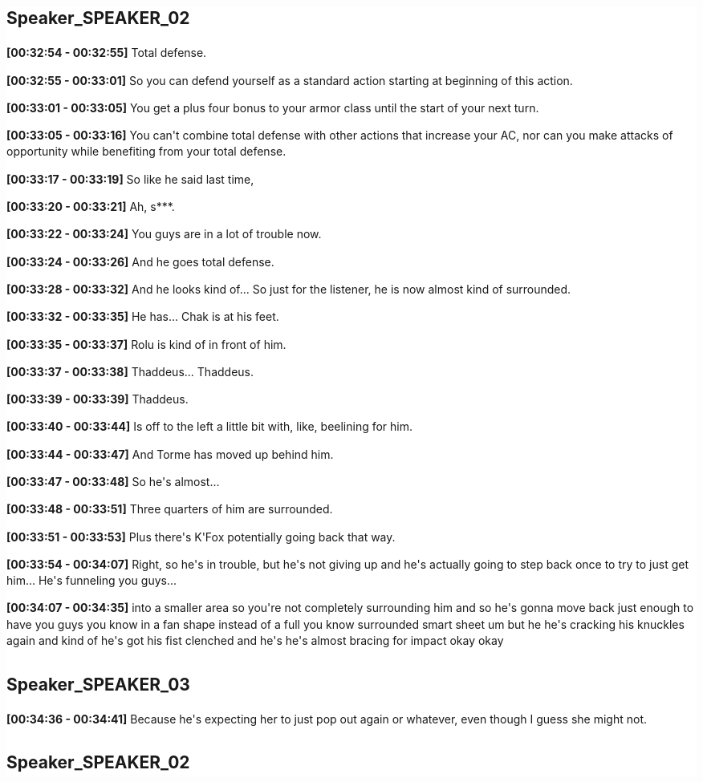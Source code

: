 
## Speaker_SPEAKER_02

**[00:32:54 - 00:32:55]** Total defense.

**[00:32:55 - 00:33:01]** So you can defend yourself as a standard action starting at beginning of this action.

**[00:33:01 - 00:33:05]** You get a plus four bonus to your armor class until the start of your next turn.

**[00:33:05 - 00:33:16]** You can't combine total defense with other actions that increase your AC, nor can you make attacks of opportunity while benefiting from your total defense.

**[00:33:17 - 00:33:19]** So like he said last time,

**[00:33:20 - 00:33:21]** Ah, s***.

**[00:33:22 - 00:33:24]** You guys are in a lot of trouble now.

**[00:33:24 - 00:33:26]** And he goes total defense.

**[00:33:28 - 00:33:32]** And he looks kind of... So just for the listener, he is now almost kind of surrounded.

**[00:33:32 - 00:33:35]** He has... Chak is at his feet.

**[00:33:35 - 00:33:37]** Rolu is kind of in front of him.

**[00:33:37 - 00:33:38]** Thaddeus... Thaddeus.

**[00:33:39 - 00:33:39]** Thaddeus.

**[00:33:40 - 00:33:44]** Is off to the left a little bit with, like, beelining for him.

**[00:33:44 - 00:33:47]** And Torme has moved up behind him.

**[00:33:47 - 00:33:48]** So he's almost...

**[00:33:48 - 00:33:51]** Three quarters of him are surrounded.

**[00:33:51 - 00:33:53]** Plus there's K'Fox potentially going back that way.

**[00:33:54 - 00:34:07]** Right, so he's in trouble, but he's not giving up and he's actually going to step back once to try to just get him... He's funneling you guys...

**[00:34:07 - 00:34:35]** into a smaller area so you're not completely surrounding him and so he's gonna move back just enough to have you guys you know in a fan shape instead of a full you know surrounded smart sheet um but he he's cracking his knuckles again and kind of he's got his fist clenched and he's he's almost bracing for impact okay okay


## Speaker_SPEAKER_03

**[00:34:36 - 00:34:41]** Because he's expecting her to just pop out again or whatever, even though I guess she might not.


## Speaker_SPEAKER_02
